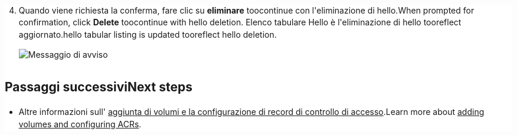 4. <span data-ttu-id="e90fe-162">Quando viene richiesta la conferma, fare clic su **eliminare** toocontinue con l'eliminazione di hello.</span><span class="sxs-lookup"><span data-stu-id="e90fe-162">When prompted for confirmation, click **Delete** toocontinue with hello deletion.</span></span> <span data-ttu-id="e90fe-163">Elenco tabulare Hello è l'eliminazione di hello tooreflect aggiornato.</span><span class="sxs-lookup"><span data-stu-id="e90fe-163">hello tabular listing is updated tooreflect hello deletion.</span></span>
   
   ![Messaggio di avviso](./media/storsimple-virtual-array-manage-acrs/ova-del-acrs-warning.png)

## <a name="next-steps"></a><span data-ttu-id="e90fe-165">Passaggi successivi</span><span class="sxs-lookup"><span data-stu-id="e90fe-165">Next steps</span></span>

* <span data-ttu-id="e90fe-166">Altre informazioni sull' [aggiunta di volumi e la configurazione di record di controllo di accesso](storsimple-virtual-array-deploy3-iscsi-setup.md#step-3-add-a-volume).</span><span class="sxs-lookup"><span data-stu-id="e90fe-166">Learn more about [adding volumes and configuring ACRs](storsimple-virtual-array-deploy3-iscsi-setup.md#step-3-add-a-volume).</span></span>

